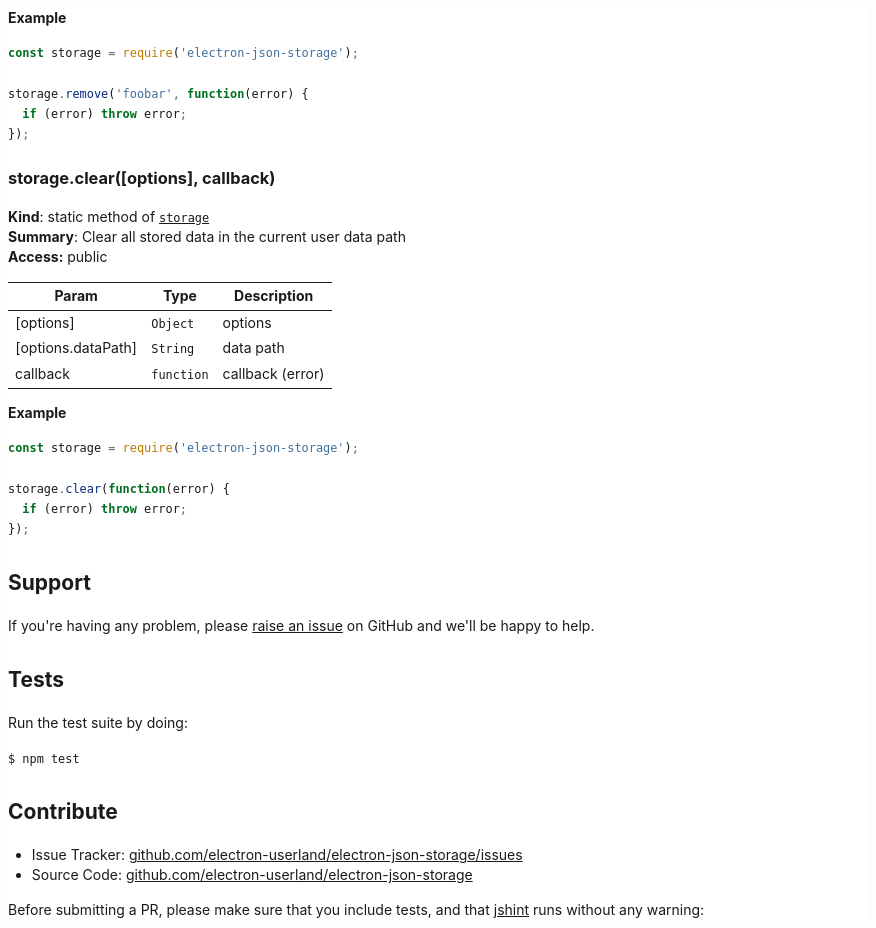 **Example**  
```js
const storage = require('electron-json-storage');

storage.remove('foobar', function(error) {
  if (error) throw error;
});
```
<a name="module_storage.clear"></a>

### storage.clear([options], callback)
**Kind**: static method of <code>[storage](#module_storage)</code>  
**Summary**: Clear all stored data in the current user data path  
**Access:** public  

| Param | Type | Description |
| --- | --- | --- |
| [options] | <code>Object</code> | options |
| [options.dataPath] | <code>String</code> | data path |
| callback | <code>function</code> | callback (error) |

**Example**  
```js
const storage = require('electron-json-storage');

storage.clear(function(error) {
  if (error) throw error;
});
```

Support
-------

If you're having any problem, please [raise an issue](https://github.com/electron-userland/electron-json-storage/issues/new) on GitHub and we'll be happy to help.

Tests
-----

Run the test suite by doing:

```sh
$ npm test
```

Contribute
----------

- Issue Tracker: [github.com/electron-userland/electron-json-storage/issues](https://github.com/electron-userland/electron-json-storage/issues)
- Source Code: [github.com/electron-userland/electron-json-storage](https://github.com/electron-userland/electron-json-storage)

Before submitting a PR, please make sure that you include tests, and that [jshint](http://jshint.com) runs without any warning:
